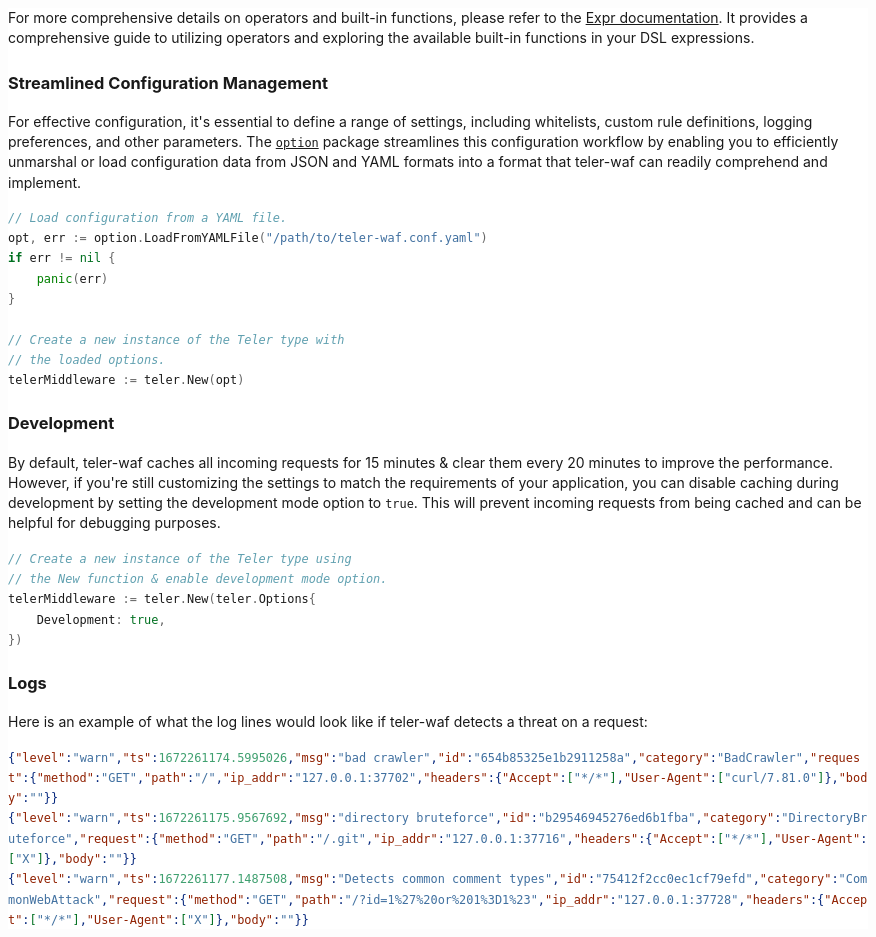 For more comprehensive details on operators and built-in functions, please refer to the [Expr documentation](https://expr.medv.io/docs/Getting-Started). It provides a comprehensive guide to utilizing operators and exploring the available built-in functions in your DSL expressions.

### Streamlined Configuration Management

For effective configuration, it's essential to define a range of settings, including whitelists, custom rule definitions, logging preferences, and other parameters. The [`option`](https://pkg.go.dev/github.com/kitabisa/teler-waf/option) package streamlines this configuration workflow by enabling you to efficiently unmarshal or load configuration data from JSON and YAML formats into a format that teler-waf can readily comprehend and implement.

```go
// Load configuration from a YAML file.
opt, err := option.LoadFromYAMLFile("/path/to/teler-waf.conf.yaml")
if err != nil {
    panic(err)
}

// Create a new instance of the Teler type with
// the loaded options.
telerMiddleware := teler.New(opt)
```

### Development

By default, teler-waf caches all incoming requests for 15 minutes & clear them every 20 minutes to improve the performance. However, if you're still customizing the settings to match the requirements of your application, you can disable caching during development by setting the development mode option to `true`. This will prevent incoming requests from being cached and can be helpful for debugging purposes.

```go
// Create a new instance of the Teler type using
// the New function & enable development mode option.
telerMiddleware := teler.New(teler.Options{
	Development: true,
})
```

### Logs

Here is an example of what the log lines would look like if teler-waf detects a threat on a request:

```json
{"level":"warn","ts":1672261174.5995026,"msg":"bad crawler","id":"654b85325e1b2911258a","category":"BadCrawler","request":{"method":"GET","path":"/","ip_addr":"127.0.0.1:37702","headers":{"Accept":["*/*"],"User-Agent":["curl/7.81.0"]},"body":""}}
{"level":"warn","ts":1672261175.9567692,"msg":"directory bruteforce","id":"b29546945276ed6b1fba","category":"DirectoryBruteforce","request":{"method":"GET","path":"/.git","ip_addr":"127.0.0.1:37716","headers":{"Accept":["*/*"],"User-Agent":["X"]},"body":""}}
{"level":"warn","ts":1672261177.1487508,"msg":"Detects common comment types","id":"75412f2cc0ec1cf79efd","category":"CommonWebAttack","request":{"method":"GET","path":"/?id=1%27%20or%201%3D1%23","ip_addr":"127.0.0.1:37728","headers":{"Accept":["*/*"],"User-Agent":["X"]},"body":""}}
```
